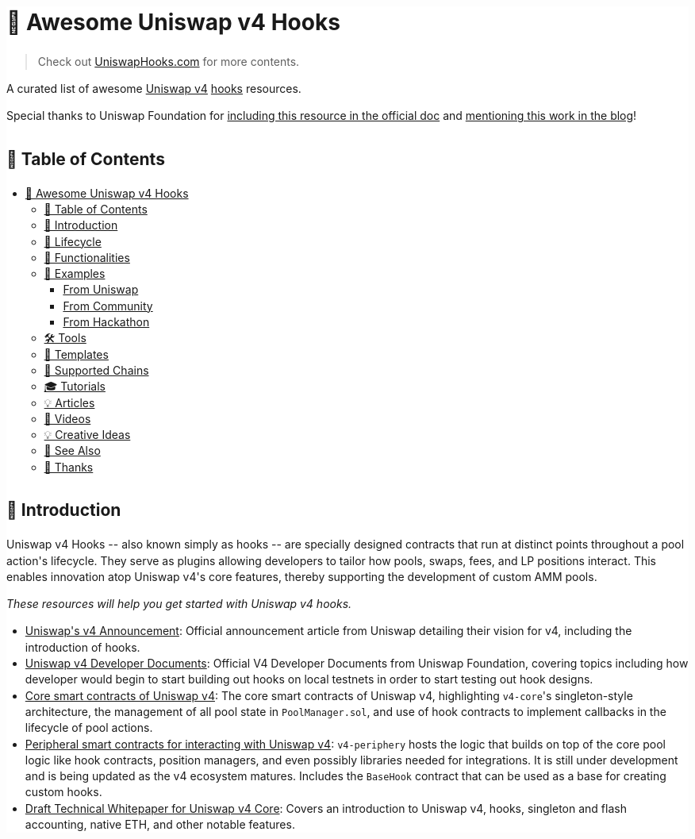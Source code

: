 # 🦄️ Awesome Uniswap v4 Hooks

> Check out [UniswapHooks.com](https://uniswaphooks.com/) for more contents.

A curated list of awesome [Uniswap v4](https://github.com/Uniswap/v4-core) [hooks](https://github.com/Uniswap/v4-periphery/tree/main/contracts/hooks) resources.

Special thanks to Uniswap Foundation for [including this resource in the official doc](https://web.archive.org/web/20230915081852/https://docs.uniswapfoundation.org/hooks/hook-examples) and [mentioning this work in the blog](https://web.archive.org/web/20231019143600/https://blog.uniswap.org/uniswap-v4-community-contributions)!

## 📑 Table of Contents

- [🦄️ Awesome Uniswap v4 Hooks](#️-awesome-uniswap-v4-hooks)
  - [📑 Table of Contents](#-table-of-contents)
  - [🤔 Introduction](#-introduction)
  - [🔄 Lifecycle](#-lifecycle)
  - [🔧 Functionalities](#-functionalities)
  - [📜 Examples](#-examples)
    - [From Uniswap](#from-uniswap)
    - [From Community](#from-community)
    - [From Hackathon](#from-hackathon)
  - [🛠 Tools](#-tools)
  - [📐 Templates](#-templates)
  - [🔗 Supported Chains](#-supported-chains)
  - [🎓 Tutorials](#-tutorials)
  - [💡 Articles](#-articles)
  - [🍿 Videos](#-videos)
  - [💡 Creative Ideas](#-creative-ideas)
  - [👀 See Also](#-see-also)
  - [🙏 Thanks](#-thanks)

## 🤔 Introduction

Uniswap v4 Hooks -- also known simply as hooks -- are specially designed contracts that run at distinct points throughout a pool action's lifecycle. They serve as plugins allowing developers to tailor how pools, swaps, fees, and LP positions interact. This enables innovation atop Uniswap v4's core features, thereby supporting the development of custom AMM pools.

_These resources will help you get started with Uniswap v4 hooks._

- [Uniswap's v4 Announcement](https://blog.uniswap.org/uniswap-v4): Official announcement article from Uniswap detailing their vision for v4, including the introduction of hooks.
- [Uniswap v4 Developer Documents](https://docs.uniswapfoundation.org/): Official V4 Developer Documents from Uniswap Foundation, covering topics including how developer would begin to start building out hooks on local testnets in order to start testing out hook designs.
- [Core smart contracts of Uniswap v4](https://github.com/Uniswap/v4-core): The core smart contracts of Uniswap v4, highlighting `v4-core`'s singleton-style architecture, the management of all pool state in `PoolManager.sol`, and use of hook contracts to implement callbacks in the lifecycle of pool actions.
- [Peripheral smart contracts for interacting with Uniswap v4](https://github.com/Uniswap/v4-periphery): `v4-periphery` hosts the logic that builds on top of the core pool logic like hook contracts, position managers, and even possibly libraries needed for integrations. It is still under development and is being updated as the v4 ecosystem matures. Includes the `BaseHook` contract that can be used as a base for creating custom hooks.
- [Draft Technical Whitepaper for Uniswap v4 Core](https://github.com/Uniswap/v4-core/blob/main/whitepaper-v4-draft.pdf): Covers an introduction to Uniswap v4, hooks, singleton and flash accounting, native ETH, and other notable features.
